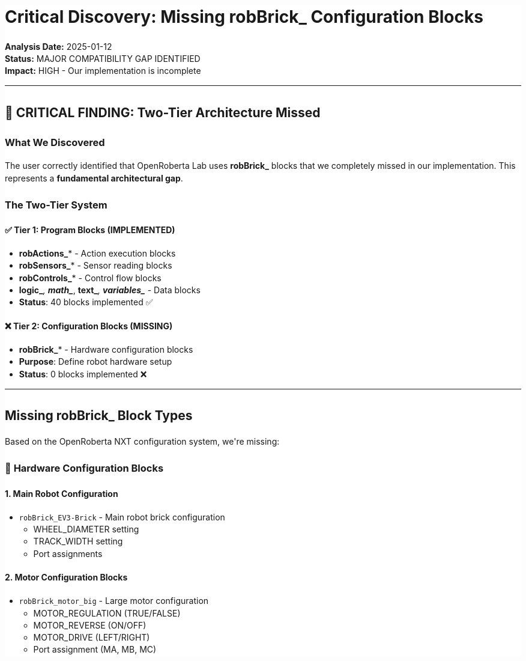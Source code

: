 # Critical Discovery: Missing robBrick_ Configuration Blocks

**Analysis Date:** 2025-01-12  
**Status:** MAJOR COMPATIBILITY GAP IDENTIFIED  
**Impact:** HIGH - Our implementation is incomplete

---

## 🚨 CRITICAL FINDING: Two-Tier Architecture Missed

### What We Discovered
The user correctly identified that OpenRoberta Lab uses **robBrick_** blocks that we completely missed in our implementation. This represents a **fundamental architectural gap**.

### The Two-Tier System

#### ✅ **Tier 1: Program Blocks (IMPLEMENTED)**
- **robActions_*** - Action execution blocks
- **robSensors_*** - Sensor reading blocks  
- **robControls_*** - Control flow blocks
- **logic_***, **math_***, **text_***, **variables_*** - Data blocks
- **Status**: 40 blocks implemented ✅

#### ❌ **Tier 2: Configuration Blocks (MISSING)**
- **robBrick_*** - Hardware configuration blocks
- **Purpose**: Define robot hardware setup
- **Status**: 0 blocks implemented ❌

---

## Missing robBrick_ Block Types

Based on the OpenRoberta NXT configuration system, we're missing:

### 🔧 **Hardware Configuration Blocks**

#### **1. Main Robot Configuration**
- `robBrick_EV3-Brick` - Main robot brick configuration
  - WHEEL_DIAMETER setting
  - TRACK_WIDTH setting  
  - Port assignments

#### **2. Motor Configuration Blocks**
- `robBrick_motor_big` - Large motor configuration
  - MOTOR_REGULATION (TRUE/FALSE)
  - MOTOR_REVERSE (ON/OFF)
  - MOTOR_DRIVE (LEFT/RIGHT)
  - Port assignment (MA, MB, MC)

